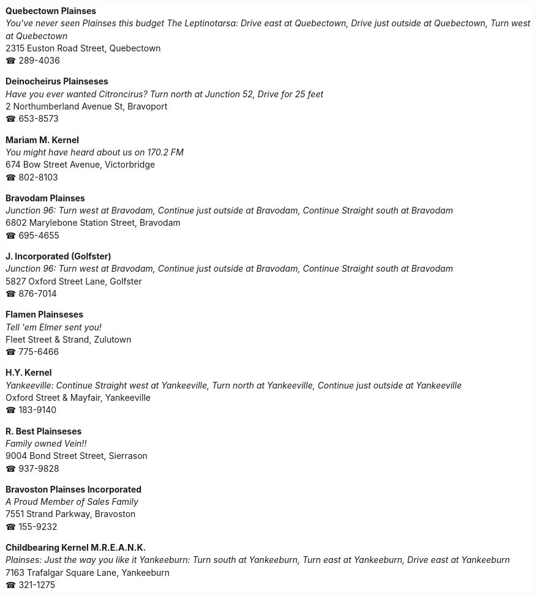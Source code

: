 **Quebectown Plainses**  
_You've never seen Plainses this budget 
The Leptinotarsa: Drive east at Quebectown, Drive just outside at Quebectown, Turn west at Quebectown_  
2315 Euston Road Street, Quebectown  
☎ 289-4036

**Deinocheirus Plainseses**  
_Have you ever wanted Citroncirus? 
Turn north at Junction 52, Drive for 25 feet_  
2 Northumberland Avenue St, Bravoport  
☎ 653-8573

**Mariam M. Kernel**  
_You might have heard about us on 170.2 FM_  
674 Bow Street Avenue, Victorbridge  
☎ 802-8103

**Bravodam Plainses**  
_Junction 96: Turn west at Bravodam, Continue just outside at Bravodam, Continue Straight south at Bravodam_  
6802 Marylebone Station Street, Bravodam  
☎ 695-4655

**J. Incorporated (Golfster)**  
_Junction 96: Turn west at Bravodam, Continue just outside at Bravodam, Continue Straight south at Bravodam_  
5827 Oxford Street Lane, Golfster  
☎ 876-7014

**Flamen Plainseses**  
_Tell 'em Elmer sent you!_  
Fleet Street & Strand, Zulutown  
☎ 775-6466

**H.Y. Kernel**  
_Yankeeville: Continue Straight west at Yankeeville, Turn north at Yankeeville, Continue just outside at Yankeeville_  
Oxford Street & Mayfair, Yankeeville  
☎ 183-9140

**R. Best Plainseses**  
_Family owned Vein!!_  
9004 Bond Street Street, Sierrason  
☎ 937-9828

**Bravoston Plainses Incorporated**  
_A Proud Member of Sales Family_  
7551 Strand Parkway, Bravoston  
☎ 155-9232

**Childbearing Kernel M.R.E.A.N.K.**  
_Plainses: Just the way you like it 
Yankeeburn: Turn south at Yankeeburn, Turn east at Yankeeburn, Drive east at Yankeeburn_  
7163 Trafalgar Square Lane, Yankeeburn  
☎ 321-1275
